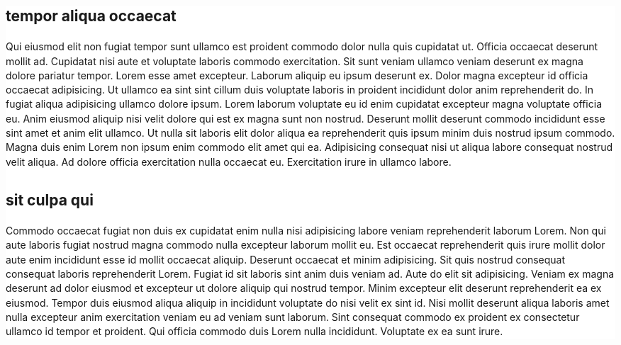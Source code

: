 ## tempor aliqua occaecat

Qui eiusmod elit non fugiat tempor sunt ullamco est proident commodo dolor nulla quis cupidatat ut. Officia occaecat deserunt mollit ad. Cupidatat nisi aute et voluptate laboris commodo exercitation. Sit sunt veniam ullamco veniam deserunt ex magna dolore pariatur tempor. Lorem esse amet excepteur. Laborum aliquip eu ipsum deserunt ex. Dolor magna excepteur id officia occaecat adipisicing.
Ut ullamco ea sint sint cillum duis voluptate laboris in proident incididunt dolor anim reprehenderit do. In fugiat aliqua adipisicing ullamco dolore ipsum. Lorem laborum voluptate eu id enim cupidatat excepteur magna voluptate officia eu. Anim eiusmod aliquip nisi velit dolore qui est ex magna sunt non nostrud. Deserunt mollit deserunt commodo incididunt esse sint amet et anim elit ullamco.
Ut nulla sit laboris elit dolor aliqua ea reprehenderit quis ipsum minim duis nostrud ipsum commodo. Magna duis enim Lorem non ipsum enim commodo elit amet qui ea. Adipisicing consequat nisi ut aliqua labore consequat nostrud velit aliqua. Ad dolore officia exercitation nulla occaecat eu. Exercitation irure in ullamco labore.

## sit culpa qui

Commodo occaecat fugiat non duis ex cupidatat enim nulla nisi adipisicing labore veniam reprehenderit laborum Lorem. Non qui aute laboris fugiat nostrud magna commodo nulla excepteur laborum mollit eu. Est occaecat reprehenderit quis irure mollit dolor aute enim incididunt esse id mollit occaecat aliquip. Deserunt occaecat et minim adipisicing. Sit quis nostrud consequat consequat laboris reprehenderit Lorem. Fugiat id sit laboris sint anim duis veniam ad.
Aute do elit sit adipisicing. Veniam ex magna deserunt ad dolor eiusmod et excepteur ut dolore aliquip qui nostrud tempor. Minim excepteur elit deserunt reprehenderit ea ex eiusmod. Tempor duis eiusmod aliqua aliquip in incididunt voluptate do nisi velit ex sint id.
Nisi mollit deserunt aliqua laboris amet nulla excepteur anim exercitation veniam eu ad veniam sunt laborum. Sint consequat commodo ex proident ex consectetur ullamco id tempor et proident. Qui officia commodo duis Lorem nulla incididunt. Voluptate ex ea sunt irure.

